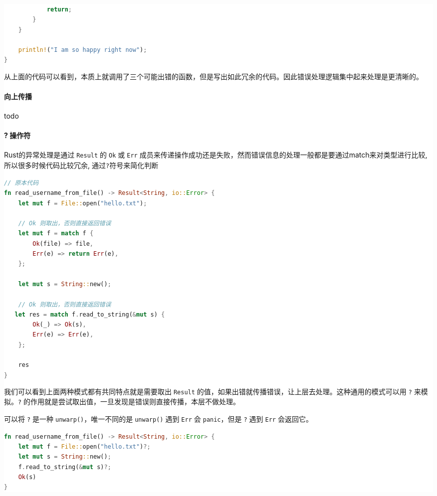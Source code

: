 ```rust
            return;
        }
    }
	
    println!("I am so happy right now");
}
```

从上面的代码可以看到，本质上就调用了三个可能出错的函数，但是写出如此冗余的代码。因此错误处理逻辑集中起来处理是更清晰的。



#### 向上传播

todo





#### ? 操作符

Rust的异常处理是通过 `Result` 的 `Ok` 或 `Err` 成员来传递操作成功还是失败，然而错误信息的处理一般都是要通过match来对类型进行比较, 所以很多时候代码比较冗余, 通过`?`符号来简化判断

```rust
// 原本代码
fn read_username_from_file() -> Result<String, io::Error> {
    let mut f = File::open("hello.txt");
	
	// Ok 则取出，否则直接返回错误
    let mut f = match f {
        Ok(file) => file,
        Err(e) => return Err(e),
    };

    let mut s = String::new();
	
 	// Ok 则取出，否则直接返回错误
   let res = match f.read_to_string(&mut s) {
        Ok(_) => Ok(s),
        Err(e) => Err(e),
    };
    
    res
}
```

我们可以看到上面两种模式都有共同特点就是需要取出 `Result` 的值，如果出错就传播错误，让上层去处理。这种通用的模式可以用 `?` 来模拟。`?` 的作用就是尝试取出值，一旦发现是错误则直接传播，本层不做处理。

可以将 `?` 是一种 `unwarp()`，唯一不同的是 `unwarp()` 遇到 `Err` 会 `panic`，但是 `?` 遇到 `Err` 会返回它。

```rust
fn read_username_from_file() -> Result<String, io::Error> {
    let mut f = File::open("hello.txt")?;
    let mut s = String::new();
    f.read_to_string(&mut s)?;
    Ok(s)
}
```
